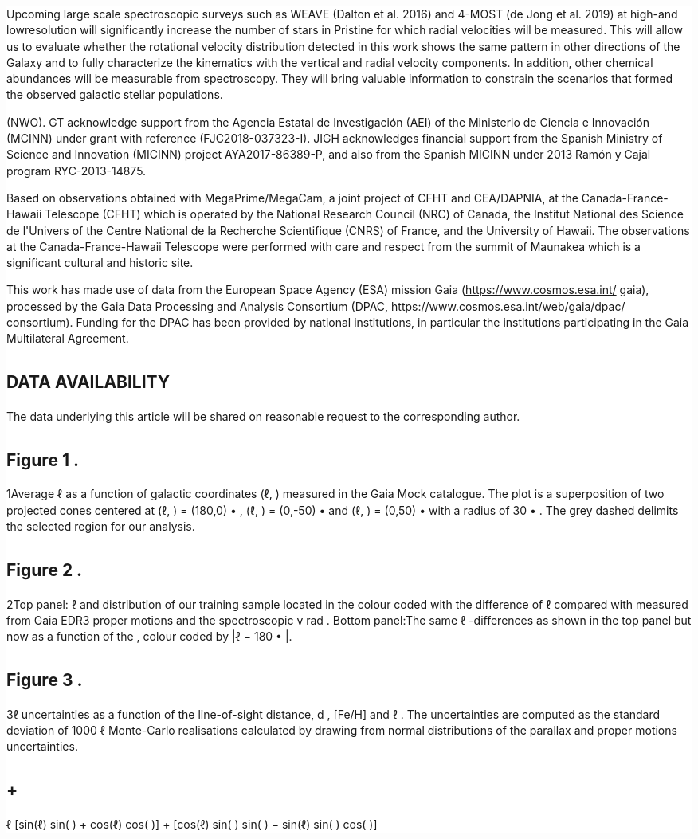Upcoming large scale spectroscopic surveys such as WEAVE (Dalton et al. 2016) and 4-MOST (de Jong et al. 2019) at high-and lowresolution will significantly increase the number of stars in Pristine for which radial velocities will be measured. This will allow us to evaluate whether the rotational velocity distribution detected in this work shows the same pattern in other directions of the Galaxy and to fully characterize the kinematics with the vertical and radial velocity components. In addition, other chemical abundances will be measurable from spectroscopy. They will bring valuable information to constrain the scenarios that formed the observed galactic stellar populations.

(NWO). GT acknowledge support from the Agencia Estatal de Investigación (AEI) of the Ministerio de Ciencia e Innovación (MCINN) under grant with reference (FJC2018-037323-I). JIGH acknowledges financial support from the Spanish Ministry of Science and Innovation (MICINN) project AYA2017-86389-P, and also from the Spanish MICINN under 2013 Ramón y Cajal program RYC-2013-14875.

Based on observations obtained with MegaPrime/MegaCam, a joint project of CFHT and CEA/DAPNIA, at the Canada-France-Hawaii Telescope (CFHT) which is operated by the National Research Council (NRC) of Canada, the Institut National des Science de l'Univers of the Centre National de la Recherche Scientifique (CNRS) of France, and the University of Hawaii. The observations at the Canada-France-Hawaii Telescope were performed with care and respect from the summit of Maunakea which is a significant cultural and historic site.

This work has made use of data from the European Space Agency (ESA) mission Gaia (https://www.cosmos.esa.int/ gaia), processed by the Gaia Data Processing and Analysis Consortium (DPAC, https://www.cosmos.esa.int/web/gaia/dpac/ consortium). Funding for the DPAC has been provided by national institutions, in particular the institutions participating in the Gaia Multilateral Agreement.


## DATA AVAILABILITY

The data underlying this article will be shared on reasonable request to the corresponding author.

## Figure 1 .
1Average ℓ as a function of galactic coordinates (ℓ, ) measured in the Gaia Mock catalogue. The plot is a superposition of two projected cones centered at (ℓ, ) = (180,0) • , (ℓ, ) = (0,-50) • and (ℓ, ) = (0,50) • with a radius of 30 • . The grey dashed delimits the selected region for our analysis.

## Figure 2 .
2Top panel: ℓ and distribution of our training sample located in the colour coded with the difference of ℓ compared with measured from Gaia EDR3 proper motions and the spectroscopic v rad . Bottom panel:The same ℓ -differences as shown in the top panel but now as a function of the , colour coded by |ℓ − 180 • |.

## Figure 3 .
3ℓ uncertainties as a function of the line-of-sight distance, d , [Fe/H] and ℓ . The uncertainties are computed as the standard deviation of 1000 ℓ Monte-Carlo realisations calculated by drawing from normal distributions of the parallax and proper motions uncertainties.

## +
ℓ [sin(ℓ) sin( ) + cos(ℓ) cos( )] + [cos(ℓ) sin( ) sin( ) − sin(ℓ) sin( ) cos( )]
